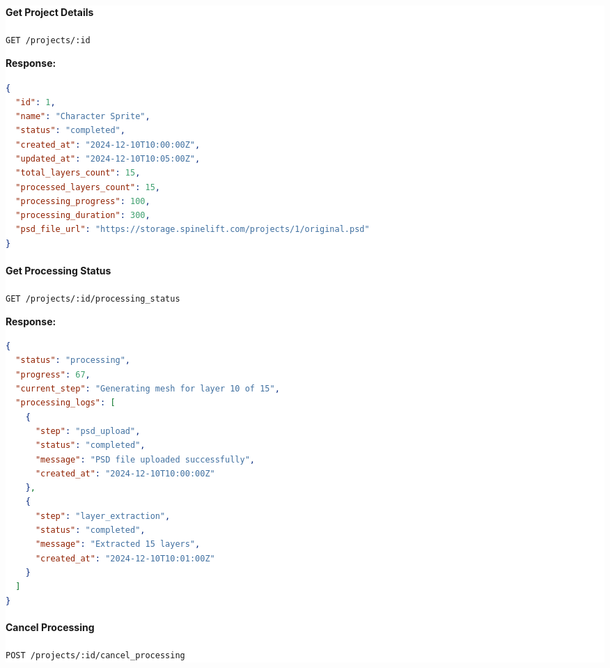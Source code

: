#### Get Project Details
```http
GET /projects/:id
```

**Response:**
```json
{
  "id": 1,
  "name": "Character Sprite",
  "status": "completed",
  "created_at": "2024-12-10T10:00:00Z",
  "updated_at": "2024-12-10T10:05:00Z",
  "total_layers_count": 15,
  "processed_layers_count": 15,
  "processing_progress": 100,
  "processing_duration": 300,
  "psd_file_url": "https://storage.spinelift.com/projects/1/original.psd"
}
```

#### Get Processing Status
```http
GET /projects/:id/processing_status
```

**Response:**
```json
{
  "status": "processing",
  "progress": 67,
  "current_step": "Generating mesh for layer 10 of 15",
  "processing_logs": [
    {
      "step": "psd_upload",
      "status": "completed",
      "message": "PSD file uploaded successfully",
      "created_at": "2024-12-10T10:00:00Z"
    },
    {
      "step": "layer_extraction",
      "status": "completed",
      "message": "Extracted 15 layers",
      "created_at": "2024-12-10T10:01:00Z"
    }
  ]
}
```

#### Cancel Processing
```http
POST /projects/:id/cancel_processing
```
